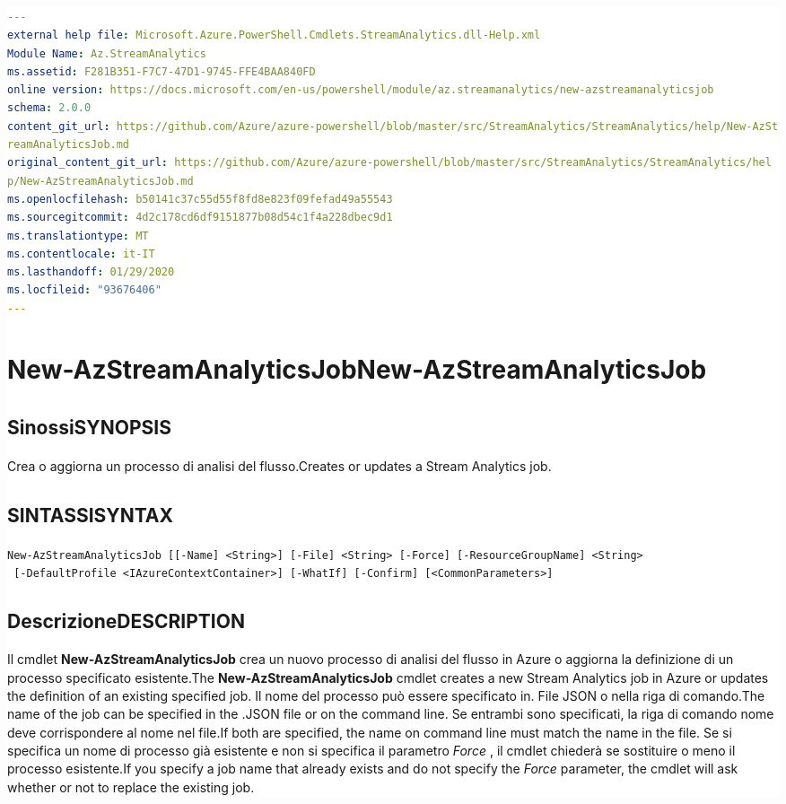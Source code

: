 ```yaml
---
external help file: Microsoft.Azure.PowerShell.Cmdlets.StreamAnalytics.dll-Help.xml
Module Name: Az.StreamAnalytics
ms.assetid: F281B351-F7C7-47D1-9745-FFE4BAA840FD
online version: https://docs.microsoft.com/en-us/powershell/module/az.streamanalytics/new-azstreamanalyticsjob
schema: 2.0.0
content_git_url: https://github.com/Azure/azure-powershell/blob/master/src/StreamAnalytics/StreamAnalytics/help/New-AzStreamAnalyticsJob.md
original_content_git_url: https://github.com/Azure/azure-powershell/blob/master/src/StreamAnalytics/StreamAnalytics/help/New-AzStreamAnalyticsJob.md
ms.openlocfilehash: b50141c37c55d55f8fd8e823f09fefad49a55543
ms.sourcegitcommit: 4d2c178cd6df9151877b08d54c1f4a228dbec9d1
ms.translationtype: MT
ms.contentlocale: it-IT
ms.lasthandoff: 01/29/2020
ms.locfileid: "93676406"
---
```

# <span data-ttu-id="d2b87-101">New-AzStreamAnalyticsJob</span><span class="sxs-lookup"><span data-stu-id="d2b87-101">New-AzStreamAnalyticsJob</span></span>

## <span data-ttu-id="d2b87-102">Sinossi</span><span class="sxs-lookup"><span data-stu-id="d2b87-102">SYNOPSIS</span></span>
<span data-ttu-id="d2b87-103">Crea o aggiorna un processo di analisi del flusso.</span><span class="sxs-lookup"><span data-stu-id="d2b87-103">Creates or updates a Stream Analytics job.</span></span>

## <span data-ttu-id="d2b87-104">SINTASSI</span><span class="sxs-lookup"><span data-stu-id="d2b87-104">SYNTAX</span></span>

```
New-AzStreamAnalyticsJob [[-Name] <String>] [-File] <String> [-Force] [-ResourceGroupName] <String>
 [-DefaultProfile <IAzureContextContainer>] [-WhatIf] [-Confirm] [<CommonParameters>]
```

## <span data-ttu-id="d2b87-105">Descrizione</span><span class="sxs-lookup"><span data-stu-id="d2b87-105">DESCRIPTION</span></span>
<span data-ttu-id="d2b87-106">Il cmdlet **New-AzStreamAnalyticsJob** crea un nuovo processo di analisi del flusso in Azure o aggiorna la definizione di un processo specificato esistente.</span><span class="sxs-lookup"><span data-stu-id="d2b87-106">The **New-AzStreamAnalyticsJob** cmdlet creates a new Stream Analytics job in Azure or updates the definition of an existing specified job.</span></span>
<span data-ttu-id="d2b87-107">Il nome del processo può essere specificato in. File JSON o nella riga di comando.</span><span class="sxs-lookup"><span data-stu-id="d2b87-107">The name of the job can be specified in the .JSON file or on the command line.</span></span>
<span data-ttu-id="d2b87-108">Se entrambi sono specificati, la riga di comando nome deve corrispondere al nome nel file.</span><span class="sxs-lookup"><span data-stu-id="d2b87-108">If both are specified, the name on command line must match the name in the file.</span></span>
<span data-ttu-id="d2b87-109">Se si specifica un nome di processo già esistente e non si specifica il parametro *Force* , il cmdlet chiederà se sostituire o meno il processo esistente.</span><span class="sxs-lookup"><span data-stu-id="d2b87-109">If you specify a job name that already exists and do not specify the *Force* parameter, the cmdlet will ask whether or not to replace the existing job.</span></span>
